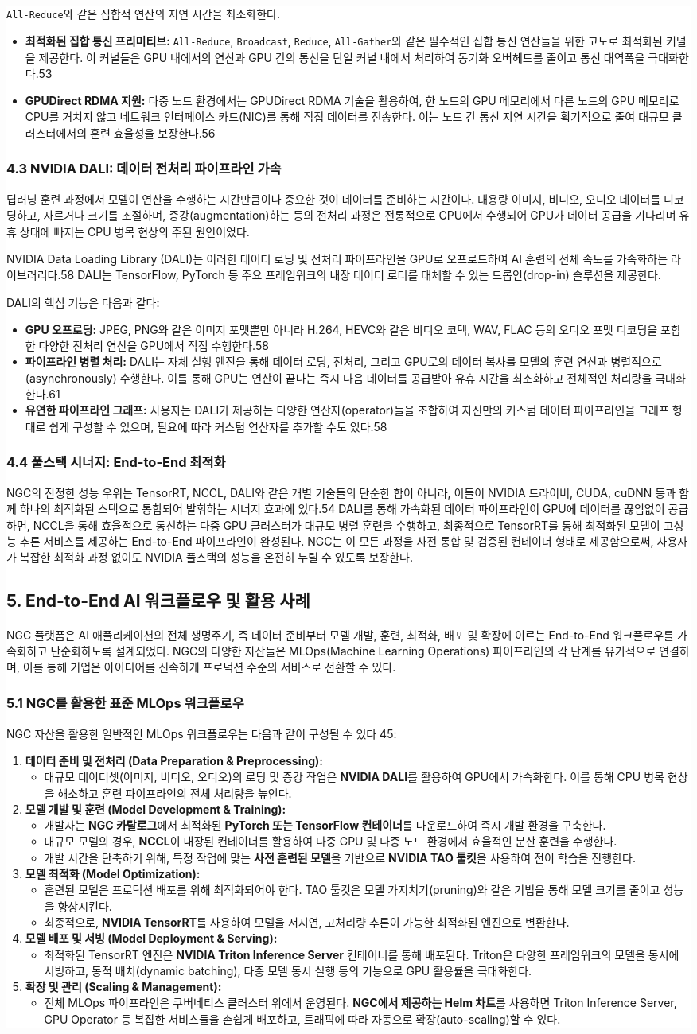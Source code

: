  `All-Reduce`와 같은 집합적 연산의 지연 시간을 최소화한다.

- **최적화된 집합 통신 프리미티브:** `All-Reduce`, `Broadcast`, `Reduce`, `All-Gather`와 같은 필수적인 집합 통신 연산들을 위한 고도로 최적화된 커널을 제공한다. 이 커널들은 GPU 내에서의 연산과 GPU 간의 통신을 단일 커널 내에서 처리하여 동기화 오버헤드를 줄이고 통신 대역폭을 극대화한다.53

- **GPUDirect RDMA 지원:** 다중 노드 환경에서는 GPUDirect RDMA 기술을 활용하여, 한 노드의 GPU 메모리에서 다른 노드의 GPU 메모리로 CPU를 거치지 않고 네트워크 인터페이스 카드(NIC)를 통해 직접 데이터를 전송한다. 이는 노드 간 통신 지연 시간을 획기적으로 줄여 대규모 클러스터에서의 훈련 효율성을 보장한다.56

### 4.3  NVIDIA DALI: 데이터 전처리 파이프라인 가속

딥러닝 훈련 과정에서 모델이 연산을 수행하는 시간만큼이나 중요한 것이 데이터를 준비하는 시간이다. 대용량 이미지, 비디오, 오디오 데이터를 디코딩하고, 자르거나 크기를 조절하며, 증강(augmentation)하는 등의 전처리 과정은 전통적으로 CPU에서 수행되어 GPU가 데이터 공급을 기다리며 유휴 상태에 빠지는 CPU 병목 현상의 주된 원인이었다.

NVIDIA Data Loading Library (DALI)는 이러한 데이터 로딩 및 전처리 파이프라인을 GPU로 오프로드하여 AI 훈련의 전체 속도를 가속화하는 라이브러리다.58 DALI는 TensorFlow, PyTorch 등 주요 프레임워크의 내장 데이터 로더를 대체할 수 있는 드롭인(drop-in) 솔루션을 제공한다.

DALI의 핵심 기능은 다음과 같다:

- **GPU 오프로딩:** JPEG, PNG와 같은 이미지 포맷뿐만 아니라 H.264, HEVC와 같은 비디오 코덱, WAV, FLAC 등의 오디오 포맷 디코딩을 포함한 다양한 전처리 연산을 GPU에서 직접 수행한다.58
- **파이프라인 병렬 처리:** DALI는 자체 실행 엔진을 통해 데이터 로딩, 전처리, 그리고 GPU로의 데이터 복사를 모델의 훈련 연산과 병렬적으로(asynchronously) 수행한다. 이를 통해 GPU는 연산이 끝나는 즉시 다음 데이터를 공급받아 유휴 시간을 최소화하고 전체적인 처리량을 극대화한다.61
- **유연한 파이프라인 그래프:** 사용자는 DALI가 제공하는 다양한 연산자(operator)들을 조합하여 자신만의 커스텀 데이터 파이프라인을 그래프 형태로 쉽게 구성할 수 있으며, 필요에 따라 커스텀 연산자를 추가할 수도 있다.58

### 4.4  풀스택 시너지: End-to-End 최적화

NGC의 진정한 성능 우위는 TensorRT, NCCL, DALI와 같은 개별 기술들의 단순한 합이 아니라, 이들이 NVIDIA 드라이버, CUDA, cuDNN 등과 함께 하나의 최적화된 스택으로 통합되어 발휘하는 시너지 효과에 있다.54 DALI를 통해 가속화된 데이터 파이프라인이 GPU에 데이터를 끊임없이 공급하면, NCCL을 통해 효율적으로 통신하는 다중 GPU 클러스터가 대규모 병렬 훈련을 수행하고, 최종적으로 TensorRT를 통해 최적화된 모델이 고성능 추론 서비스를 제공하는 End-to-End 파이프라인이 완성된다. NGC는 이 모든 과정을 사전 통합 및 검증된 컨테이너 형태로 제공함으로써, 사용자가 복잡한 최적화 과정 없이도 NVIDIA 풀스택의 성능을 온전히 누릴 수 있도록 보장한다.

## 5.  End-to-End AI 워크플로우 및 활용 사례

NGC 플랫폼은 AI 애플리케이션의 전체 생명주기, 즉 데이터 준비부터 모델 개발, 훈련, 최적화, 배포 및 확장에 이르는 End-to-End 워크플로우를 가속화하고 단순화하도록 설계되었다. NGC의 다양한 자산들은 MLOps(Machine Learning Operations) 파이프라인의 각 단계를 유기적으로 연결하며, 이를 통해 기업은 아이디어를 신속하게 프로덕션 수준의 서비스로 전환할 수 있다.

### 5.1  NGC를 활용한 표준 MLOps 워크플로우

NGC 자산을 활용한 일반적인 MLOps 워크플로우는 다음과 같이 구성될 수 있다 45:

1. **데이터 준비 및 전처리 (Data Preparation & Preprocessing):**
   - 대규모 데이터셋(이미지, 비디오, 오디오)의 로딩 및 증강 작업은 **NVIDIA DALI**를 활용하여 GPU에서 가속화한다. 이를 통해 CPU 병목 현상을 해소하고 훈련 파이프라인의 전체 처리량을 높인다.
2. **모델 개발 및 훈련 (Model Development & Training):**
   - 개발자는 **NGC 카탈로그**에서 최적화된 **PyTorch 또는 TensorFlow 컨테이너**를 다운로드하여 즉시 개발 환경을 구축한다.
   - 대규모 모델의 경우, **NCCL**이 내장된 컨테이너를 활용하여 다중 GPU 및 다중 노드 환경에서 효율적인 분산 훈련을 수행한다.
   - 개발 시간을 단축하기 위해, 특정 작업에 맞는 **사전 훈련된 모델**을 기반으로 **NVIDIA TAO 툴킷**을 사용하여 전이 학습을 진행한다.
3. **모델 최적화 (Model Optimization):**
   - 훈련된 모델은 프로덕션 배포를 위해 최적화되어야 한다. TAO 툴킷은 모델 가지치기(pruning)와 같은 기법을 통해 모델 크기를 줄이고 성능을 향상시킨다.
   - 최종적으로, **NVIDIA TensorRT**를 사용하여 모델을 저지연, 고처리량 추론이 가능한 최적화된 엔진으로 변환한다.
4. **모델 배포 및 서빙 (Model Deployment & Serving):**
   - 최적화된 TensorRT 엔진은 **NVIDIA Triton Inference Server** 컨테이너를 통해 배포된다. Triton은 다양한 프레임워크의 모델을 동시에 서빙하고, 동적 배치(dynamic batching), 다중 모델 동시 실행 등의 기능으로 GPU 활용률을 극대화한다.
5. **확장 및 관리 (Scaling & Management):**
   - 전체 MLOps 파이프라인은 쿠버네티스 클러스터 위에서 운영된다. **NGC에서 제공하는 Helm 차트**를 사용하면 Triton Inference Server, GPU Operator 등 복잡한 서비스들을 손쉽게 배포하고, 트래픽에 따라 자동으로 확장(auto-scaling)할 수 있다.
